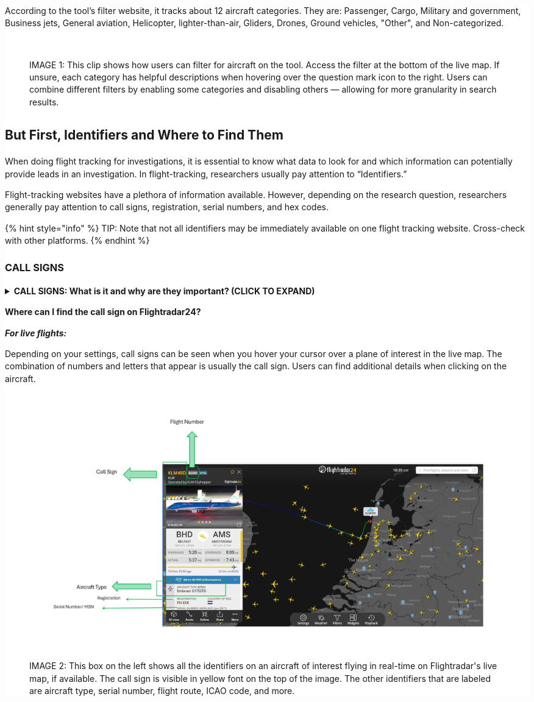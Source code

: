 According to the tool’s filter website, it tracks about 12 aircraft categories. They are: Passenger, Cargo, Military and government, Business jets, General aviation, Helicopter, lighter-than-air, Gliders, Drones, Ground vehicles, "Other", and Non-categorized.

<figure><img src=".gitbook/assets/ScreenRecording2024-11-22180945-ezgif.com-video-to-gif-converter.gif" alt=""><figcaption><p>IMAGE 1: This clip shows how users can filter for aircraft on the tool. Access the filter at the bottom of the live map. If unsure, each category has helpful descriptions when hovering over the question mark icon to the right. Users can combine different filters by enabling some categories and disabling others — allowing for more granularity in search results.</p></figcaption></figure>

## But First, Identifiers and Where to Find Them

When doing flight tracking for investigations, it is essential to know what data to look for and which information can potentially provide leads in an investigation. In flight-tracking, researchers usually pay attention to “Identifiers.”&#x20;

Flight-tracking websites have a plethora of information available. However, depending on the research question, researchers generally pay attention to call signs, registration, serial numbers, and hex codes.

{% hint style="info" %}
TIP: Note that not all identifiers may be immediately available on one flight tracking website. Cross-check with other platforms.
{% endhint %}

### CALL SIGNS

<details><summary><strong>CALL SIGNS: What is it and why are they important? (CLICK TO EXPAND)</strong></summary></details>

**Where can I find the call sign on Flightradar24?**

_**For live flights:**_

Depending on your settings, call signs can be seen when you hover your cursor over a plane of interest in the live map. The combination of numbers and letters that appear is usually the call sign. Users can find additional details when clicking on the aircraft.

<figure><img src=".gitbook/assets/Flightradar viz4.png" alt=""><figcaption><p>IMAGE 2: This box on the left shows all the identifiers on an aircraft of interest flying in real-time on Flightradar's live map, if available. The call sign is visible in yellow font on the top of the image. The other identifiers that are labeled are aircraft type, serial number, flight route, ICAO code, and more.</p></figcaption></figure>
